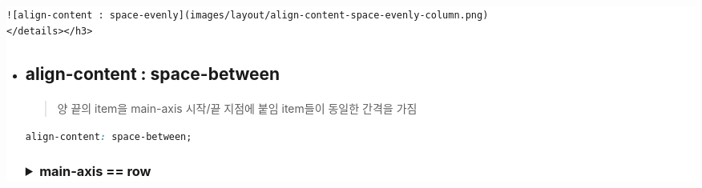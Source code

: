     ![align-content : space-evenly](images/layout/align-content-space-evenly-column.png)
    </details></h3>

- ## align-content : space-between
    > 양 끝의 item을 main-axis 시작/끝 지점에 붙임
    > item들이 동일한 간격을 가짐
    ```css
    align-content: space-between;
    ```
    <h3><details>
    <summary>main-axis == row</summary>

